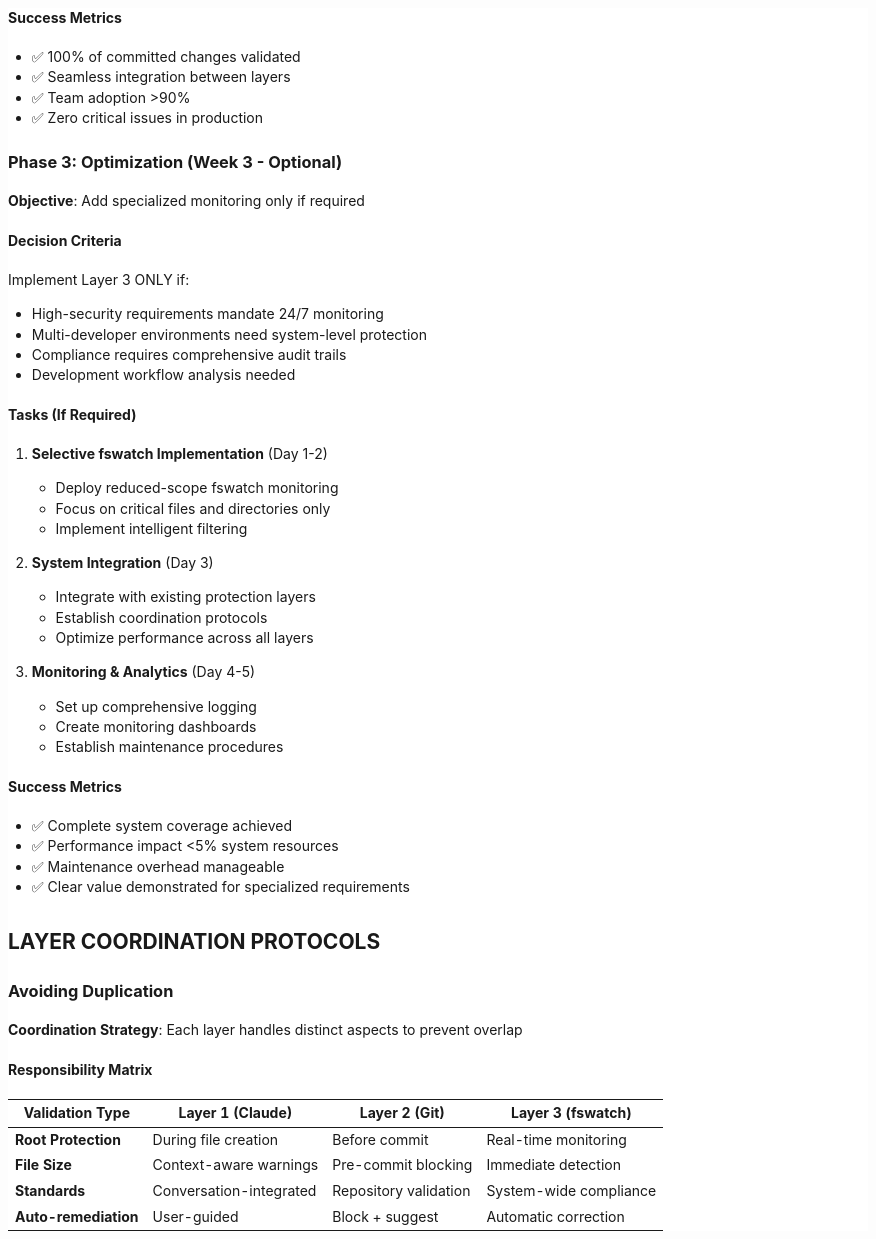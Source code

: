 #### Success Metrics
- ✅ 100% of committed changes validated
- ✅ Seamless integration between layers
- ✅ Team adoption >90%
- ✅ Zero critical issues in production

### Phase 3: Optimization (Week 3 - Optional)
**Objective**: Add specialized monitoring only if required

#### Decision Criteria
Implement Layer 3 ONLY if:
- High-security requirements mandate 24/7 monitoring
- Multi-developer environments need system-level protection
- Compliance requires comprehensive audit trails
- Development workflow analysis needed

#### Tasks (If Required)
1. **Selective fswatch Implementation** (Day 1-2)
   - Deploy reduced-scope fswatch monitoring
   - Focus on critical files and directories only
   - Implement intelligent filtering

2. **System Integration** (Day 3)
   - Integrate with existing protection layers
   - Establish coordination protocols
   - Optimize performance across all layers

3. **Monitoring & Analytics** (Day 4-5)
   - Set up comprehensive logging
   - Create monitoring dashboards
   - Establish maintenance procedures

#### Success Metrics
- ✅ Complete system coverage achieved
- ✅ Performance impact <5% system resources
- ✅ Maintenance overhead manageable
- ✅ Clear value demonstrated for specialized requirements

## LAYER COORDINATION PROTOCOLS

### Avoiding Duplication
**Coordination Strategy**: Each layer handles distinct aspects to prevent overlap

#### Responsibility Matrix
| Validation Type | Layer 1 (Claude) | Layer 2 (Git) | Layer 3 (fswatch) |
|----------------|------------------|----------------|-------------------|
| **Root Protection** | During file creation | Before commit | Real-time monitoring |
| **File Size** | Context-aware warnings | Pre-commit blocking | Immediate detection |
| **Standards** | Conversation-integrated | Repository validation | System-wide compliance |
| **Auto-remediation** | User-guided | Block + suggest | Automatic correction |
